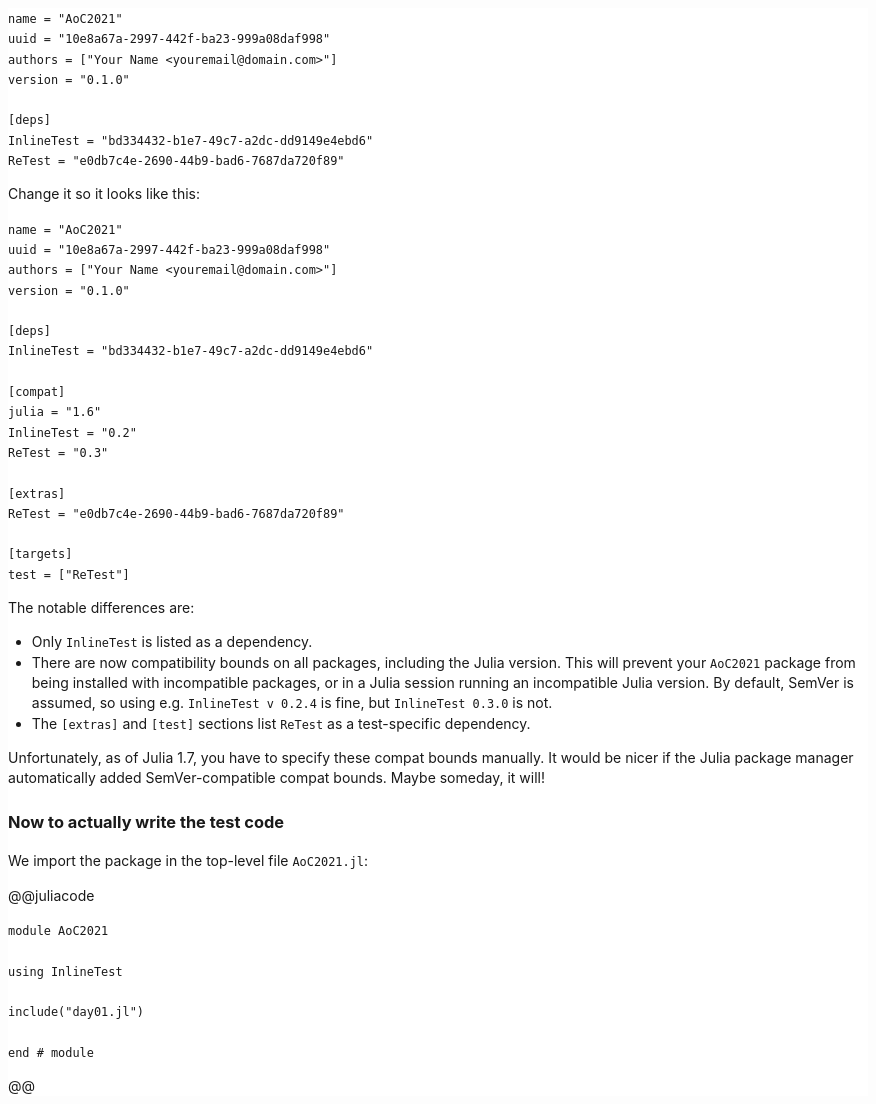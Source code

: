 ```plaintext
name = "AoC2021"
uuid = "10e8a67a-2997-442f-ba23-999a08daf998"
authors = ["Your Name <youremail@domain.com>"]
version = "0.1.0"

[deps]
InlineTest = "bd334432-b1e7-49c7-a2dc-dd9149e4ebd6"
ReTest = "e0db7c4e-2690-44b9-bad6-7687da720f89"
```

Change it so it looks like this:

```plaintext
name = "AoC2021"
uuid = "10e8a67a-2997-442f-ba23-999a08daf998"
authors = ["Your Name <youremail@domain.com>"]
version = "0.1.0"

[deps]
InlineTest = "bd334432-b1e7-49c7-a2dc-dd9149e4ebd6"

[compat]
julia = "1.6"
InlineTest = "0.2"
ReTest = "0.3"

[extras]
ReTest = "e0db7c4e-2690-44b9-bad6-7687da720f89"

[targets]
test = ["ReTest"]
```

The notable differences are:
* Only `InlineTest` is listed as a dependency.
* There are now compatibility bounds on all packages, including the Julia version. This will prevent your `AoC2021` package from being installed with incompatible packages, or in a Julia session running an incompatible Julia version.
  By default, SemVer is assumed, so using e.g. `InlineTest v 0.2.4` is fine, but `InlineTest 0.3.0` is not.
* The `[extras]` and `[test]` sections list `ReTest` as a test-specific dependency.

Unfortunately, as of Julia 1.7, you have to specify these compat bounds manually.
It would be nicer if the Julia package manager automatically added SemVer-compatible compat bounds.
Maybe someday, it will!

### Now to actually write the test code
We import the package in the top-level file `AoC2021.jl`:

@@juliacode
```plaintext
module AoC2021

using InlineTest

include("day01.jl")

end # module
```
@@

